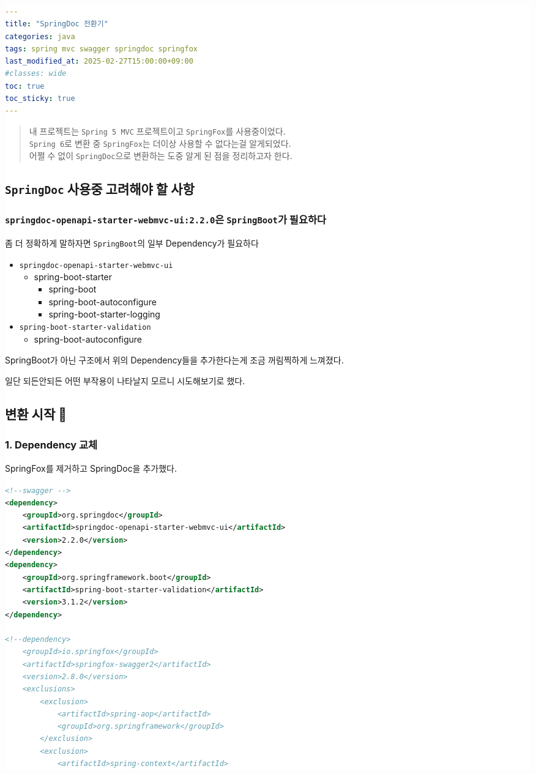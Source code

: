 ```yaml
---
title: "SpringDoc 전환기"
categories: java
tags: spring mvc swagger springdoc springfox
last_modified_at: 2025-02-27T15:00:00+09:00
#classes: wide
toc: true
toc_sticky: true
---
```


> 내 프로젝트는 `Spring 5 MVC` 프로젝트이고 `SpringFox`를 사용중이었다.  
> `Spring 6`로 변환 중 `SpringFox`는 더이상 사용할 수 없다는걸 알게되었다.  
> 어쩔 수 없이 `SpringDoc`으로 변환하는 도중 알게 된 점을 정리하고자 한다.

## `SpringDoc` 사용중 고려해야 할 사항

### `springdoc-openapi-starter-webmvc-ui:2.2.0`은 `SpringBoot`가 필요하다

좀 더 정확하게 말하자면 `SpringBoot`의 일부 Dependency가 필요하다

- `springdoc-openapi-starter-webmvc-ui`
  - spring-boot-starter
    - spring-boot
    - spring-boot-autoconfigure
    - spring-boot-starter-logging
- `spring-boot-starter-validation`
  - spring-boot-autoconfigure

SpringBoot가 아닌 구조에서 위의 Dependency들을 추가한다는게 조금 꺼림찍하게 느껴졌다.

일단 되든안되든 어떤 부작용이 나타날지 모르니 시도해보기로 했다.

## 변환 시작 🙌

### 1. Dependency 교체

SpringFox를 제거하고 SpringDoc을 추가했다.

```xml
<!--swagger -->
<dependency>
    <groupId>org.springdoc</groupId>
    <artifactId>springdoc-openapi-starter-webmvc-ui</artifactId>
    <version>2.2.0</version>
</dependency>
<dependency>
    <groupId>org.springframework.boot</groupId>
    <artifactId>spring-boot-starter-validation</artifactId>
    <version>3.1.2</version>
</dependency>

<!--dependency>
    <groupId>io.springfox</groupId>
    <artifactId>springfox-swagger2</artifactId>
    <version>2.8.0</version>
    <exclusions>
        <exclusion>
            <artifactId>spring-aop</artifactId>
            <groupId>org.springframework</groupId>
        </exclusion>
        <exclusion>
            <artifactId>spring-context</artifactId>
```